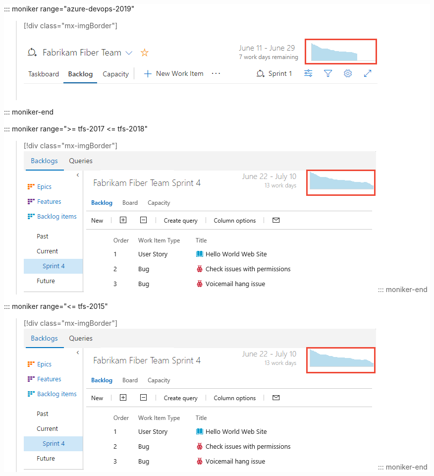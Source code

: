 ::: moniker range="azure-devops-2019"
> [!div class="mx-imgBorder"]  
> ![Open sprint burndown chart, 2019](media/burndown/open-burndown-chart-agile.png)

::: moniker-end

::: moniker range=">= tfs-2017 <= tfs-2018"
> [!div class="mx-imgBorder"]  
> ![Open sprint burndown chart, 2018](media/burndown/sprint-burndown-open-chart.png)
::: moniker-end

::: moniker range="<= tfs-2015"
> [!div class="mx-imgBorder"]  
> ![Open sprint burndown chart, 2015](media/burndown/sprint-burndown-open-chart.png)
::: moniker-end
